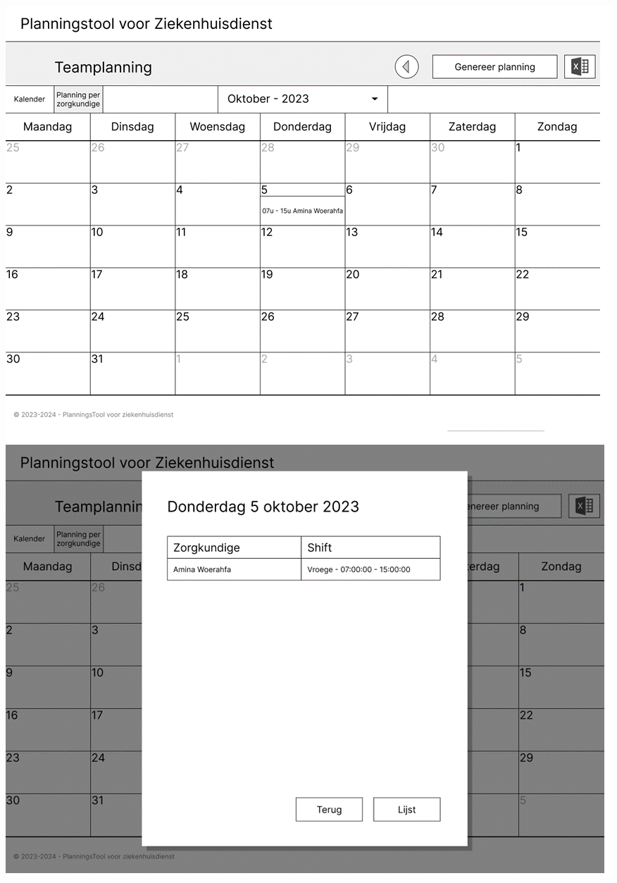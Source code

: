 ![Wireframe21a](resources/blueprint/Wireframe21a.png "Wireframe 21a - Teamplanning op een kalender")

![Wireframe21b](resources/blueprint/Wireframe21b.png "Wireframe 21b - Teamplanning op een kalender")